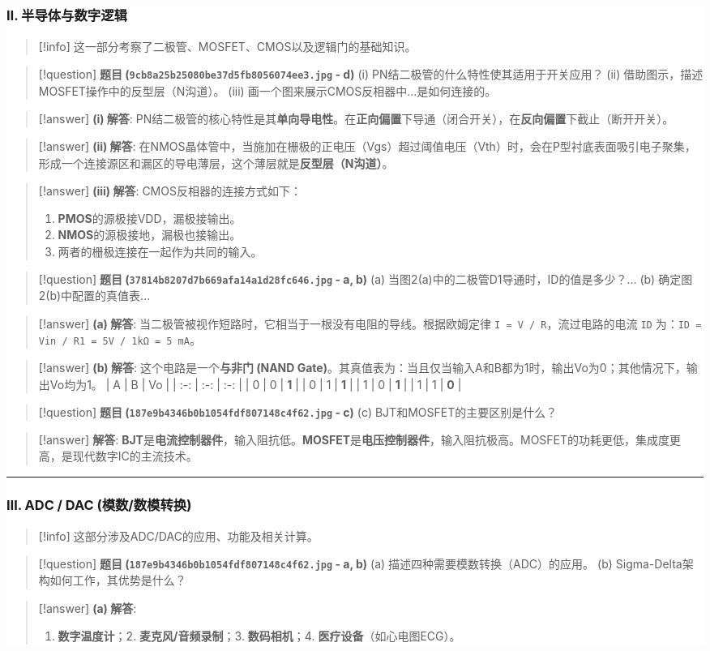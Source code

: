 
### Ⅱ. 半导体与数字逻辑

> [!info]
> 这一部分考察了二极管、MOSFET、CMOS以及逻辑门的基础知识。

> [!question] **题目 (`9cb8a25b25080be37d5fb8056074ee3.jpg` - d)**
> (i) PN结二极管的什么特性使其适用于开关应用？
> (ii) 借助图示，描述MOSFET操作中的反型层（N沟道）。
> (iii) 画一个图来展示CMOS反相器中...是如何连接的。

> [!answer] **(i) 解答**:
> PN结二极管的核心特性是其**单向导电性**。在**正向偏置**下导通（闭合开关），在**反向偏置**下截止（断开开关）。

> [!answer] **(ii) 解答**:
> 在NMOS晶体管中，当施加在栅极的正电压（Vgs）超过阈值电压（Vth）时，会在P型衬底表面吸引电子聚集，形成一个连接源区和漏区的导电薄层，这个薄层就是**反型层（N沟道）**。

> [!answer] **(iii) 解答**:
> CMOS反相器的连接方式如下：
> 1.  **PMOS**的源极接VDD，漏极接输出。
> 2.  **NMOS**的源极接地，漏极也接输出。
> 3.  两者的栅极连接在一起作为共同的输入。

> [!question] **题目 (`37814b8207d7b669afa14a1d28fc646.jpg` - a, b)**
> (a) 当图2(a)中的二极管D1导通时，ID的值是多少？...
> (b) 确定图2(b)中配置的真值表...

> [!answer] **(a) 解答**:
> 当二极管被视作短路时，它相当于一根没有电阻的导线。根据欧姆定律 `I = V / R`，流过电路的电流 `ID` 为：`ID = Vin / R1 = 5V / 1kΩ = 5 mA`。

> [!answer] **(b) 解答**:
> 这个电路是一个**与非门 (NAND Gate)**。其真值表为：当且仅当输入A和B都为1时，输出Vo为0；其他情况下，输出Vo均为1。
> | A | B | Vo |
> | :-: | :-: | :-: |
> | 0 | 0 | **1** |
> | 0 | 1 | **1** |
> | 1 | 0 | **1** |
> | 1 | 1 | **0** |

> [!question] **题目 (`187e9b4346b0b1054fdf807148c4f62.jpg` - c)**
> (c) BJT和MOSFET的主要区别是什么？

> [!answer] **解答**:
> **BJT**是**电流控制器件**，输入阻抗低。**MOSFET**是**电压控制器件**，输入阻抗极高。MOSFET的功耗更低，集成度更高，是现代数字IC的主流技术。

---

### Ⅲ. ADC / DAC (模数/数模转换)

> [!info]
> 这部分涉及ADC/DAC的应用、功能及相关计算。

> [!question] **题目 (`187e9b4346b0b1054fdf807148c4f62.jpg` - a, b)**
> (a) 描述四种需要模数转换（ADC）的应用。
> (b) Sigma-Delta架构如何工作，其优势是什么？

> [!answer] **(a) 解答**:
> 1. **数字温度计**；2. **麦克风/音频录制**；3. **数码相机**；4. **医疗设备**（如心电图ECG）。
